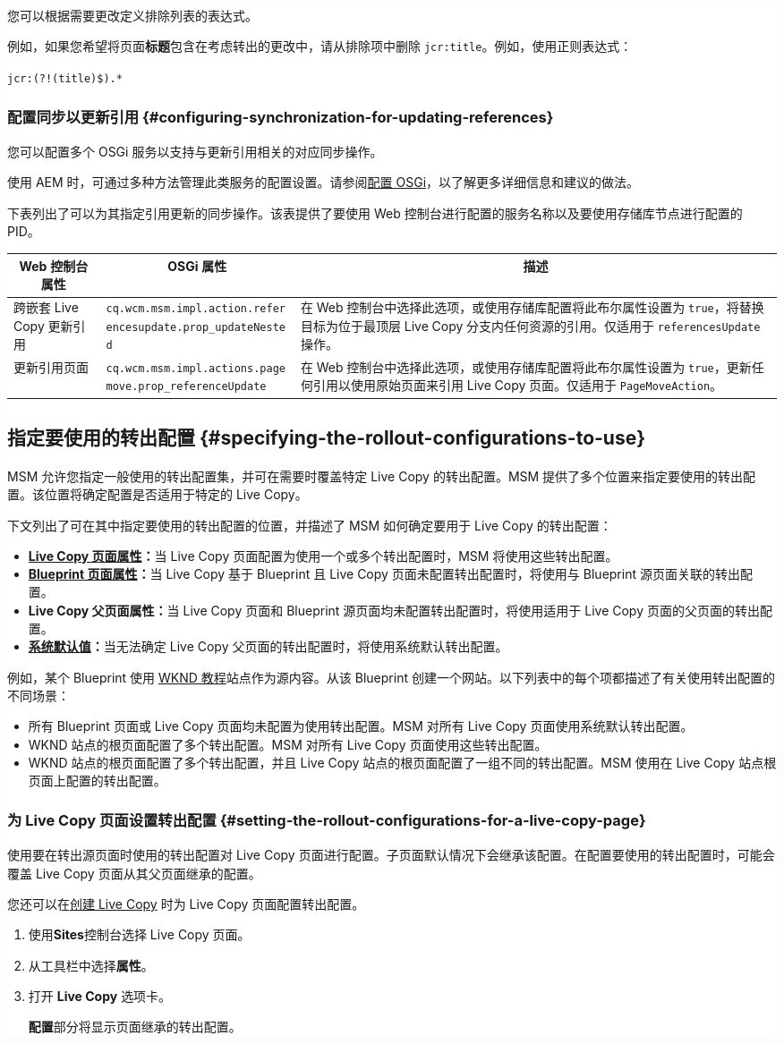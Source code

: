 您可以根据需要更改定义排除列表的表达式。

例如，如果您希望将页面&#x200B;**标题**&#x200B;包含在考虑转出的更改中，请从排除项中删除 `jcr:title`。例如，使用正则表达式：

`jcr:(?!(title)$).*`

### 配置同步以更新引用 {#configuring-synchronization-for-updating-references}

您可以配置多个 OSGi 服务以支持与更新引用相关的对应同步操作。

使用 AEM 时，可通过多种方法管理此类服务的配置设置。请参阅[配置 OSGi](/help/implementing/deploying/configuring-osgi.md)，以了解更多详细信息和建议的做法。

下表列出了可以为其指定引用更新的同步操作。该表提供了要使用 Web 控制台进行配置的服务名称以及要使用存储库节点进行配置的 PID。

| Web 控制台属性 | OSGi 属性 | 描述 |
|---|---|---|
| 跨嵌套 Live Copy 更新引用 | `cq.wcm.msm.impl.action.referencesupdate.prop_updateNested` | 在 Web 控制台中选择此选项，或使用存储库配置将此布尔属性设置为 `true`，将替换目标为位于最顶层 Live Copy 分支内任何资源的引用。仅适用于 `referencesUpdate` 操作。 |
| 更新引用页面 | `cq.wcm.msm.impl.actions.pagemove.prop_referenceUpdate` | 在 Web 控制台中选择此选项，或使用存储库配置将此布尔属性设置为 `true`，更新任何引用以使用原始页面来引用 Live Copy 页面。仅适用于 `PageMoveAction`。 |

## 指定要使用的转出配置 {#specifying-the-rollout-configurations-to-use}

MSM 允许您指定一般使用的转出配置集，并可在需要时覆盖特定 Live Copy 的转出配置。MSM 提供了多个位置来指定要使用的转出配置。该位置将确定配置是否适用于特定的 Live Copy。

下文列出了可在其中指定要使用的转出配置的位置，并描述了 MSM 如何确定要用于 Live Copy 的转出配置：

* **[Live Copy 页面属性](live-copy-sync-config.md#setting-the-rollout-configurations-for-a-live-copy-page)：**&#x200B;当 Live Copy 页面配置为使用一个或多个转出配置时，MSM 将使用这些转出配置。
* **[Blueprint 页面属性](live-copy-sync-config.md#setting-the-rollout-configuration-for-a-blueprint-page)：**&#x200B;当 Live Copy 基于 Blueprint 且 Live Copy 页面未配置转出配置时，将使用与 Blueprint 源页面关联的转出配置。
* **Live Copy 父页面属性：**&#x200B;当 Live Copy 页面和 Blueprint 源页面均未配置转出配置时，将使用适用于 Live Copy 页面的父页面的转出配置。
* **[系统默认值](live-copy-sync-config.md#setting-the-system-default-rollout-configuration)：**&#x200B;当无法确定 Live Copy 父页面的转出配置时，将使用系统默认转出配置。

例如，某个 Blueprint 使用 [WKND 教程](/help/implementing/developing/introduction/develop-wknd-tutorial.md)站点作为源内容。从该 Blueprint 创建一个网站。以下列表中的每个项都描述了有关使用转出配置的不同场景：

* 所有 Blueprint 页面或 Live Copy 页面均未配置为使用转出配置。MSM 对所有 Live Copy 页面使用系统默认转出配置。
* WKND 站点的根页面配置了多个转出配置。MSM 对所有 Live Copy 页面使用这些转出配置。
* WKND 站点的根页面配置了多个转出配置，并且 Live Copy 站点的根页面配置了一组不同的转出配置。MSM 使用在 Live Copy 站点根页面上配置的转出配置。

### 为 Live Copy 页面设置转出配置 {#setting-the-rollout-configurations-for-a-live-copy-page}

使用要在转出源页面时使用的转出配置对 Live Copy 页面进行配置。子页面默认情况下会继承该配置。在配置要使用的转出配置时，可能会覆盖 Live Copy 页面从其父页面继承的配置。

您还可以在[创建 Live Copy](creating-live-copies.md#creating-a-live-copy-of-a-page) 时为 Live Copy 页面配置转出配置。

1. 使用&#x200B;**Sites**&#x200B;控制台选择 Live Copy 页面。
1. 从工具栏中选择&#x200B;**属性**。
1. 打开 **Live Copy** 选项卡。

   **配置**&#x200B;部分将显示页面继承的转出配置。
